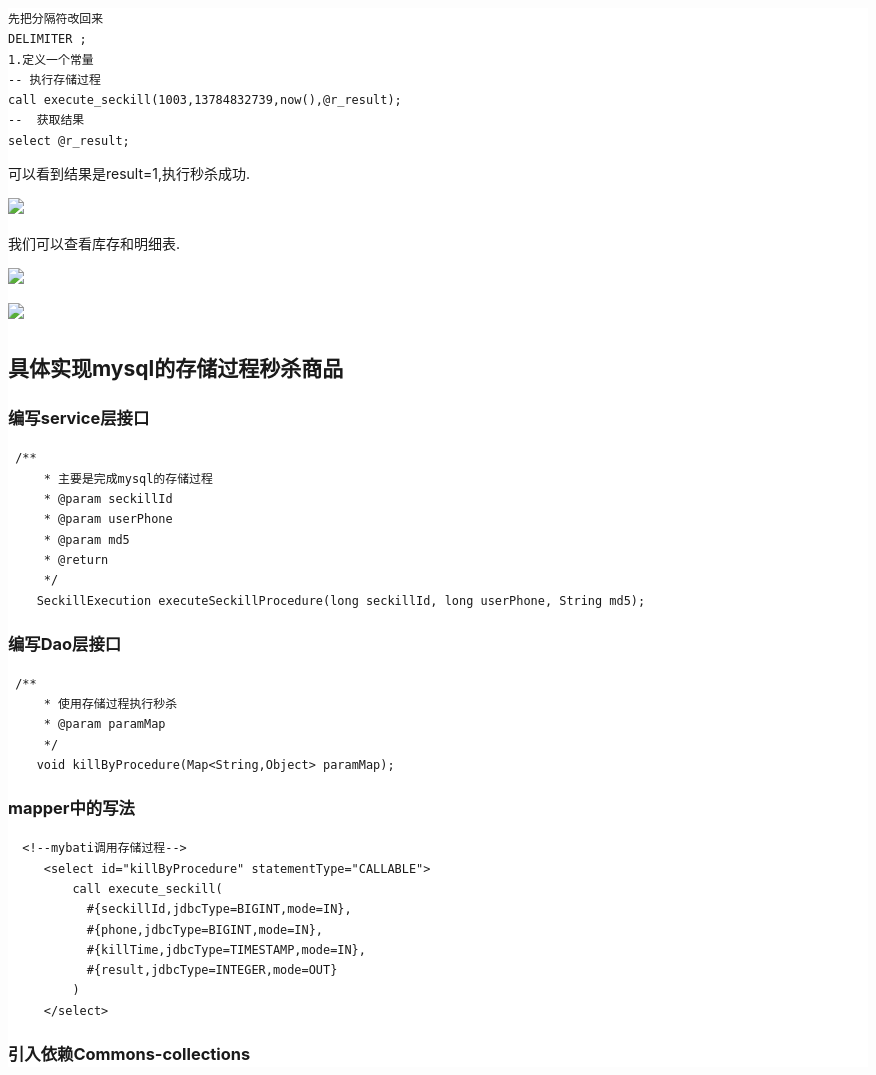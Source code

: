 ```androiddatabinding
先把分隔符改回来
DELIMITER ;
1.定义一个常量
-- 执行存储过程
call execute_seckill(1003,13784832739,now(),@r_result);
--  获取结果
select @r_result;
```

可以看到结果是result=1,执行秒杀成功.

![](http://upload-images.jianshu.io/upload_images/7505161-018aae8a40889a22.png?imageMogr2/auto-orient/strip%7CimageView2/2/w/1240)

我们可以查看库存和明细表.

![](http://upload-images.jianshu.io/upload_images/7505161-f9df0bf1808d4ec2.png?imageMogr2/auto-orient/strip%7CimageView2/2/w/1240)

![](http://upload-images.jianshu.io/upload_images/7505161-f4741e9bae1c6727.png?imageMogr2/auto-orient/strip%7CimageView2/2/w/1240)


## 具体实现mysql的存储过程秒杀商品

### 编写service层接口
```androiddatabinding
 /**
     * 主要是完成mysql的存储过程
     * @param seckillId
     * @param userPhone
     * @param md5
     * @return
     */
    SeckillExecution executeSeckillProcedure(long seckillId, long userPhone, String md5);
```

### 编写Dao层接口
```androiddatabinding
 /**
     * 使用存储过程执行秒杀
     * @param paramMap
     */
    void killByProcedure(Map<String,Object> paramMap);
```
### mapper中的写法
```androiddatabinding
  <!--mybati调用存储过程-->
     <select id="killByProcedure" statementType="CALLABLE">
         call execute_seckill(
           #{seckillId,jdbcType=BIGINT,mode=IN},
           #{phone,jdbcType=BIGINT,mode=IN},
           #{killTime,jdbcType=TIMESTAMP,mode=IN},
           #{result,jdbcType=INTEGER,mode=OUT}
         )
     </select>
```
### 引入依赖Commons-collections
